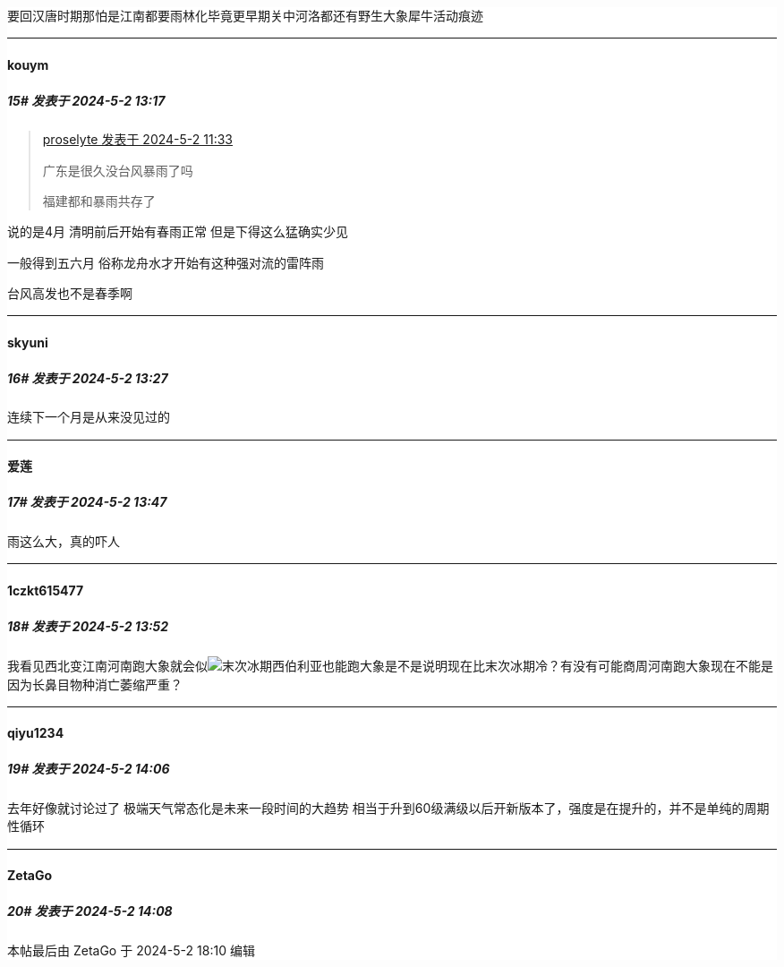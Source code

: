 要回汉唐时期那怕是江南都要雨林化毕竟更早期关中河洛都还有野生大象犀牛活动痕迹

*****

####  kouym  
##### 15#       发表于 2024-5-2 13:17

<blockquote><a href="httphttps://bbs.saraba1st.com/2b/forum.php?mod=redirect&amp;goto=findpost&amp;pid=64788988&amp;ptid=2182239" target="_blank">proselyte 发表于 2024-5-2 11:33</a>

广东是很久没台风暴雨了吗

福建都和暴雨共存了</blockquote>
说的是4月 清明前后开始有春雨正常 但是下得这么猛确实少见

一般得到五六月 俗称龙舟水才开始有这种强对流的雷阵雨

台风高发也不是春季啊

*****

####  skyuni  
##### 16#       发表于 2024-5-2 13:27

连续下一个月是从来没见过的

*****

####  爱莲  
##### 17#       发表于 2024-5-2 13:47

雨这么大，真的吓人

*****

####  1czkt615477  
##### 18#       发表于 2024-5-2 13:52

我看见西北变江南河南跑大象就会似<img src="https://static.saraba1st.com/image/smiley/face2017/124.png" referrerpolicy="no-referrer">末次冰期西伯利亚也能跑大象是不是说明现在比末次冰期冷？有没有可能商周河南跑大象现在不能是因为长鼻目物种消亡萎缩严重？

*****

####  qiyu1234  
##### 19#       发表于 2024-5-2 14:06

去年好像就讨论过了
极端天气常态化是未来一段时间的大趋势
相当于升到60级满级以后开新版本了，强度是在提升的，并不是单纯的周期性循环

*****

####  ZetaGo  
##### 20#       发表于 2024-5-2 14:08

 本帖最后由 ZetaGo 于 2024-5-2 18:10 编辑 
